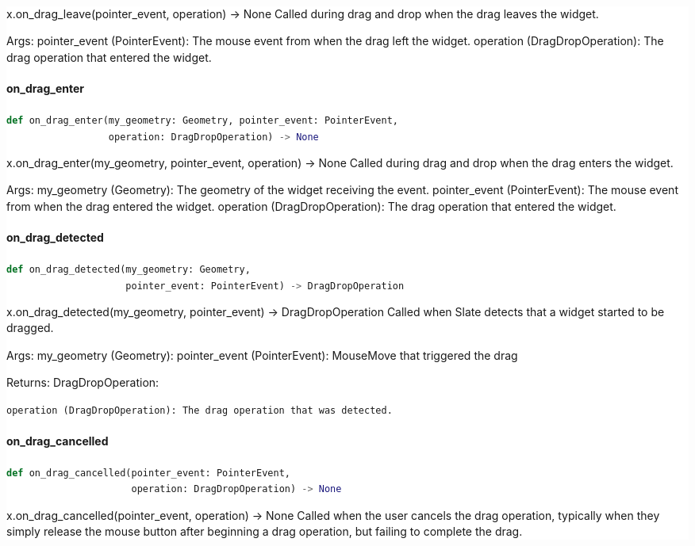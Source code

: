 x.on_drag_leave(pointer_event, operation) -> None
Called during drag and drop when the drag leaves the widget.

Args:
    pointer_event (PointerEvent): The mouse event from when the drag left the widget.
    operation (DragDropOperation): The drag operation that entered the widget.

<a id="unreal.UserWidget.on_drag_enter"></a>

#### on_drag_enter

```python
def on_drag_enter(my_geometry: Geometry, pointer_event: PointerEvent,
                  operation: DragDropOperation) -> None
```

x.on_drag_enter(my_geometry, pointer_event, operation) -> None
Called during drag and drop when the drag enters the widget.

Args:
    my_geometry (Geometry): The geometry of the widget receiving the event.
    pointer_event (PointerEvent): The mouse event from when the drag entered the widget.
    operation (DragDropOperation): The drag operation that entered the widget.

<a id="unreal.UserWidget.on_drag_detected"></a>

#### on_drag_detected

```python
def on_drag_detected(my_geometry: Geometry,
                     pointer_event: PointerEvent) -> DragDropOperation
```

x.on_drag_detected(my_geometry, pointer_event) -> DragDropOperation
Called when Slate detects that a widget started to be dragged.

Args:
    my_geometry (Geometry): 
    pointer_event (PointerEvent): MouseMove that triggered the drag

Returns:
    DragDropOperation: 

    operation (DragDropOperation): The drag operation that was detected.

<a id="unreal.UserWidget.on_drag_cancelled"></a>

#### on_drag_cancelled

```python
def on_drag_cancelled(pointer_event: PointerEvent,
                      operation: DragDropOperation) -> None
```

x.on_drag_cancelled(pointer_event, operation) -> None
Called when the user cancels the drag operation, typically when they simply release the mouse button after
beginning a drag operation, but failing to complete the drag.
